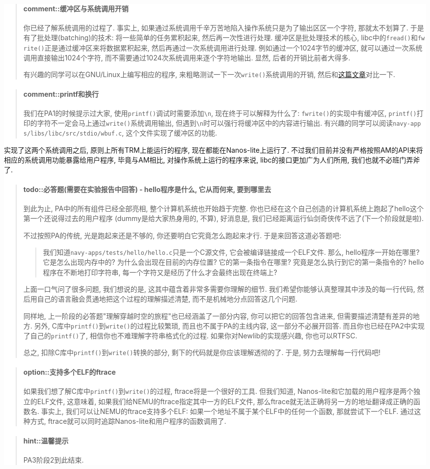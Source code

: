
> #### comment::缓冲区与系统调用开销
> 你已经了解系统调用的过程了.
> 事实上, 如果通过系统调用千辛万苦地陷入操作系统只是为了输出区区一个字符, 那就太不划算了.
> 于是有了批处理(batching)的技术: 将一些简单的任务累积起来, 然后再一次性进行处理.
> 缓冲区是批处理技术的核心, libc中的`fread()`和`fwrite()`正是通过缓冲区来将数据累积起来,
> 然后再通过一次系统调用进行处理.
> 例如通过一个1024字节的缓冲区, 就可以通过一次系统调用直接输出1024个字符,
> 而不需要通过1024次系统调用来逐个字符地输出.
> 显然, 后者的开销比前者大得多.
>
> 有兴趣的同学可以在GNU/Linux上编写相应的程序, 来粗略测试一下一次`write()`系统调用的开销,
> 然后和[这篇文章][syscall overhead]对比一下.

[syscall overhead]: http://arkanis.de/weblog/2017-01-05-measurements-of-system-call-performance-and-overhead

> #### comment::printf和换行
> 我们在PA1的时候提示过大家, 使用`printf()`调试时需要添加`\n`, 现在终于可以解释为什么了:
> `fwrite()`的实现中有缓冲区, `printf()`打印的字符不一定会马上通过`write()`系统调用输出,
> 但遇到`\n`时可以强行将缓冲区中的内容进行输出.
> 有兴趣的同学可以阅读`navy-apps/libs/libc/src/stdio/wbuf.c`, 这个文件实现了缓冲区的功能.

实现了这两个系统调用之后, 原则上所有TRM上能运行的程序, 现在都能在Nanos-lite上运行了.
不过我们目前并没有严格按照AM的API来将相应的系统调用功能暴露给用户程序,
毕竟与AM相比, 对操作系统上运行的程序来说, libc的接口更加广为人们所用, 我们也就不必班门弄斧了.


> #### todo::必答题(需要在实验报告中回答) - hello程序是什么, 它从而何来, 要到哪里去
> 到此为止, PA中的所有组件已经全部亮相, 整个计算机系统也开始趋于完整.
> 你也已经在这个自己创造的计算机系统上跑起了hello这个第一个还说得过去的用户程序
> (dummy是给大家热身用的, 不算), 好消息是, 我们已经距离运行仙剑奇侠传不远了(下一个阶段就是啦).
>
> 不过按照PA的传统, 光是跑起来还是不够的, 你还要明白它究竟怎么跑起来才行.
> 于是来回答这道必答题吧:
> > 我们知道`navy-apps/tests/hello/hello.c`只是一个C源文件, 它会被编译链接成一个ELF文件.
> > 那么, hello程序一开始在哪里? 它是怎么出现内存中的? 为什么会出现在目前的内存位置?
> > 它的第一条指令在哪里? 究竟是怎么执行到它的第一条指令的?
> > hello程序在不断地打印字符串, 每一个字符又是经历了什么才会最终出现在终端上?
>
> 上面一口气问了很多问题, 我们想说的是, 这其中蕴含着非常多需要你理解的细节.
> 我们希望你能够认真整理其中涉及的每一行代码, 然后用自己的语言融会贯通地把这个过程的理解描述清楚,
> 而不是机械地分点回答这几个问题.
>
> 同样地, 上一阶段的必答题"理解穿越时空的旅程"也已经涵盖了一部分内容,
> 你可以把它的回答包含进来, 但需要描述清楚有差异的地方.
> 另外, C库中`printf()`到`write()`的过程比较繁琐, 而且也不属于PA的主线内容, 这一部分不必展开回答.
> 而且你也已经在PA2中实现了自己的`printf()`了, 相信你也不难理解字符串格式化的过程.
> 如果你对Newlib的实现感兴趣, 你也可以RTFSC.
>
> 总之, 扣除C库中`printf()`到`write()`转换的部分, 剩下的代码就是你应该理解透彻的了.
> 于是, 努力去理解每一行代码吧!


> #### option::支持多个ELF的ftrace
> 如果我们想了解C库中`printf()`到`write()`的过程, ftrace将是一个很好的工具.
> 但我们知道, Nanos-lite和它加载的用户程序是两个独立的ELF文件,
> 这意味着, 如果我们给NEMU的ftrace指定其中一方的ELF文件,
> 那么ftrace就无法正确将另一方的地址翻译成正确的函数名.
> 事实上, 我们可以让NEMU的ftrace支持多个ELF:
> 如果一个地址不属于某个ELF中的任何一个函数, 那就尝试下一个ELF.
> 通过这种方式, ftrace就可以同时追踪Nanos-lite和用户程序的函数调用了.


> #### hint::温馨提示
> PA3阶段2到此结束.


[newlib]: https://sourceware.org/newlib/
[pe]: http://en.wikipedia.org/wiki/Portable_Executable
[elf]: http://en.wikipedia.org/wiki/Executable_and_Linkable_Format
[abi]: http://stackoverflow.com/questions/2171177/what-is-application-binary-interface-abi
[program]: http://www.tenouk.com/ModuleW.html